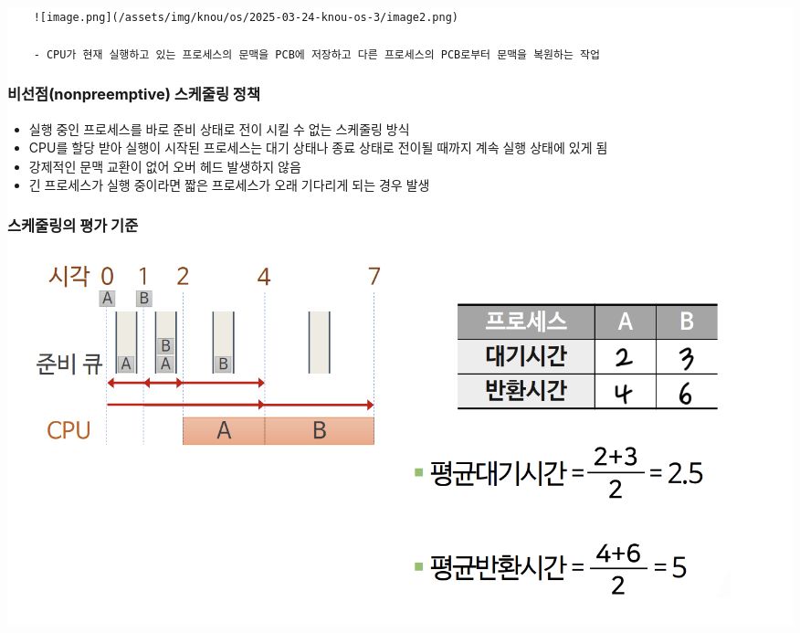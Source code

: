         ![image.png](/assets/img/knou/os/2025-03-24-knou-os-3/image2.png)
        
        - CPU가 현재 실행하고 있는 프로세스의 문맥을 PCB에 저장하고 다른 프로세스의 PCB로부터 문맥을 복원하는 작업

### 비선점(nonpreemptive) 스케줄링 정책

- 실행 중인 프로세스를 바로 준비 상태로 전이 시킬 수 없는 스케줄링 방식
- CPU를 할당 받아 실행이 시작된 프로세스는 대기 상태나 종료 상태로 전이될 때까지 계속 실행 상태에 있게 됨
- 강제적인 문맥 교환이 없어 오버 헤드 발생하지 않음
- 긴 프로세스가 실행 중이라면 짧은 프로세스가 오래 기다리게 되는 경우 발생

### 스케줄링의 평가 기준

![image.png](/assets/img/knou/os/2025-03-24-knou-os-3/image3.png)

